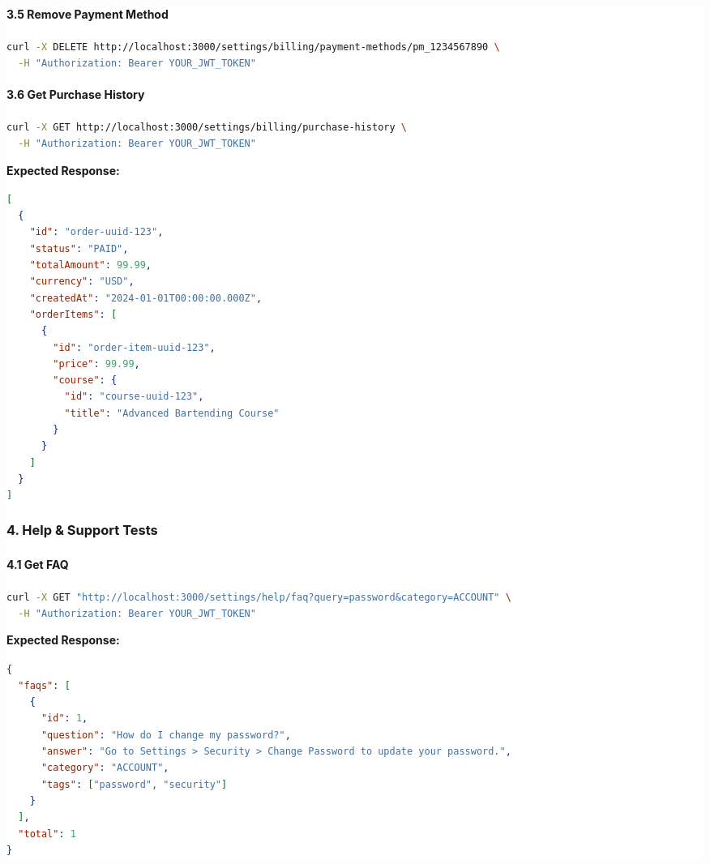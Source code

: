 #### **3.5 Remove Payment Method**
```bash
curl -X DELETE http://localhost:3000/settings/billing/payment-methods/pm_1234567890 \
  -H "Authorization: Bearer YOUR_JWT_TOKEN"
```

#### **3.6 Get Purchase History**
```bash
curl -X GET http://localhost:3000/settings/billing/purchase-history \
  -H "Authorization: Bearer YOUR_JWT_TOKEN"
```

**Expected Response:**
```json
[
  {
    "id": "order-uuid-123",
    "status": "PAID",
    "totalAmount": 99.99,
    "currency": "USD",
    "createdAt": "2024-01-01T00:00:00.000Z",
    "orderItems": [
      {
        "id": "order-item-uuid-123",
        "price": 99.99,
        "course": {
          "id": "course-uuid-123",
          "title": "Advanced Bartending Course"
        }
      }
    ]
  }
]
```

### **4. Help & Support Tests**

#### **4.1 Get FAQ**
```bash
curl -X GET "http://localhost:3000/settings/help/faq?query=password&category=ACCOUNT" \
  -H "Authorization: Bearer YOUR_JWT_TOKEN"
```

**Expected Response:**
```json
{
  "faqs": [
    {
      "id": 1,
      "question": "How do I change my password?",
      "answer": "Go to Settings > Security > Change Password to update your password.",
      "category": "ACCOUNT",
      "tags": ["password", "security"]
    }
  ],
  "total": 1
}
```
